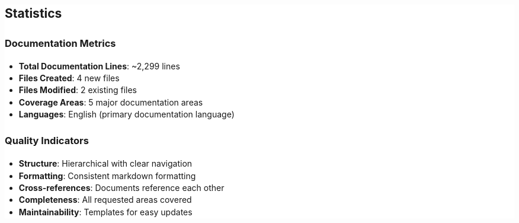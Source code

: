 ## Statistics

### Documentation Metrics
- **Total Documentation Lines**: ~2,299 lines
- **Files Created**: 4 new files
- **Files Modified**: 2 existing files
- **Coverage Areas**: 5 major documentation areas
- **Languages**: English (primary documentation language)

### Quality Indicators
- **Structure**: Hierarchical with clear navigation
- **Formatting**: Consistent markdown formatting
- **Cross-references**: Documents reference each other
- **Completeness**: All requested areas covered
- **Maintainability**: Templates for easy updates